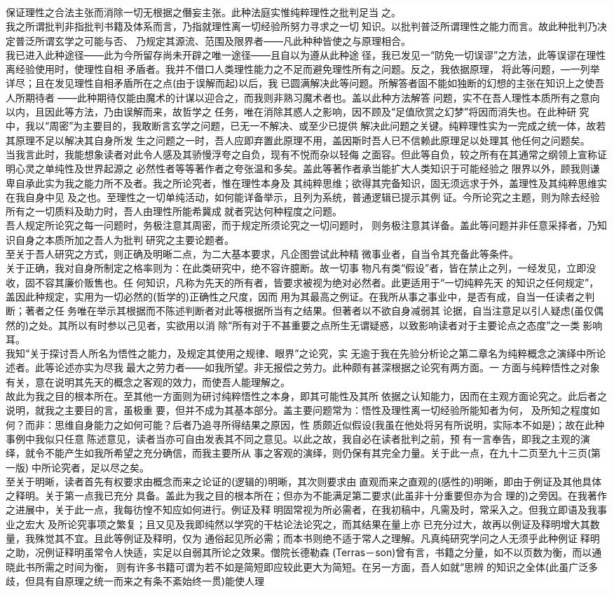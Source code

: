 保证理性之合法主张而消除一切无根据之僭妄主张。此种法庭实惟纯粹理性之批判足当
之。  
    我之所谓批判非指批判书籍及体系而言，乃指就理性离一切经验所努力寻求之一切
知识。以批判普泛所谓理性之能力而言。故此种批判乃决定普泛所谓玄学之可能与否、
乃规定其源流、范围及限界者——凡此种种皆使之与原理相合。  
    我已进入此种途径——此为今所留存尚未开辟之唯一途径——且自以为遵从此种途
径，我已发见一“防免一切误谬”之方法，此等误谬在理性离经验使用时，使理性自相
矛盾者。我并不借口人类理性能力之不足而避免理性所有之问题。反之，我依据原理，
将此等问题，—一列举详尽；且在发见理性自相矛盾所在之点(由于误解而起)以后，我
已圆满解决此等问题。所解答者固不能如独断的幻想的主张在知识上之使吾人所期待者
——此种期待仅能由魔术的计谋以迎合之，而我则非熟习魔术者也。盖以此种方法解答
问题，实不在吾人理性本质所有之意向以内，且因此等方法，乃由误解而来，故哲学之
任务，唯在消除其惑人之影响，因不顾及“足值欣赏之幻梦”将因而消失也。在此种研
究中，我以“周密”为主要目的，我敢断言玄学之问题，已无一不解决、或至少已提供
解决此问题之关键。纯粹理性实为一完成之统一体，故若其原理不足以解决其自身所发
生之问题之一时，吾人应即弃置此原理不用，盖因斯时吾人已不信赖此原理足以处理其
他任何之问题矣。  
    当我言此时，我能想象读者对此令人感及其骄慢浮夸之自负，现有不悦而杂以轻侮
之面容。但此等自负，较之所有在其通常之纲领上宣称证明心灵之单纯性及世界起源之
必然性者等等著作者之夸张温和多矣。盖此等著作者承当能扩大人类知识于可能经验之
限界以外，顾我则谦卑自承此实为我之能力所不及者。我之所论究者，惟在理性本身及
其纯粹思维；欲得其完备知识，固无须远求于外，盖理性及其纯粹思维实在我自身中见
及之也。至理性之一切单纯活动，如何能详备举示，且列为系统，普通逻辑已提示其例
证。今所论究之主题，则为除去经验所有之一切质料及助力时，吾人由理性所能希冀成
就者究达何种程度之问题。  
    吾人规定所论究之每一问题时，务极注意其周密，而于规定所须论究之一切问题时，
则务极注意其详备。盖此等问题并非任意采择者，乃知识自身之本质所加之吾人为批判
研究之主要论题者。  
    至关于吾人研究之方式，则正确及明晰二点，为二大基本要求，凡企图尝试此种精
微事业者，自当令其充备此等条件。  
    关于正确，我对自身所制定之格率则为：在此类研究中，绝不容许臆断。故一切事
物凡有类“假设”者，皆在禁止之列，一经发见，立即没收，固不容其廉价贩售也。任
何知识，凡称为先天的所有者，皆要求被视为绝对必然者。此更适用于“一切纯粹先天
的知识之任何规定”，盖因此种规定，实用为一切必然的(哲学的)正确性之尺度，因而
用为其最高之例证。在我所从事之事业中，是否有成，自当一任读者之判断；著者之任
务唯在举示其根据而不陈述判断者对此等根据所当有之结果。但著者以不欲自身减弱其
论据，自当注意足以引人疑虑(虽仅偶然的)之处。其所以有时参以己见者，实欲用以消
除“所有对于不甚重要之点所生无谓疑惑，以致影响读者对于主要论点之态度”之一类
影响耳。  
    我知“关于探讨吾人所名为悟性之能力，及规定其使用之规律、眼界”之论究，实
无逾于我在先验分析论之第二章名为纯粹概念之演绎中所论述者。此等论述亦实为尽我
最大之劳力者——如我所望。非无报偿之劳力。此种颇有甚深根据之论究有两方面。一
方面与纯粹悟性之对象有关，意在说明其先天的概念之客观的效力，而使吾人能理解之。  
故此为我之目的根本所在。至其他一方面则为研讨纯粹悟性之本身，即其可能性及其所
依据之认知能力，因而在主观方面论究之。此后者之说明，就我之主要目的言，虽极重
要，但并不成为其基本部分。盖主要问题常为：悟性及理性离一切经验所能知者为何，
及所知之程度如何？而非：思维自身能力之如何可能？后者乃追寻所得结果之原因，性
质颇近似假设(我虽在他处将另有所说明，实际本不如是)；故在此种事例中我似只任意
陈述意见，读者当亦可自由发表其不同之意见。以此之故，我自必在读者批判之前，预
有一言奉告，即我之主观的演绎，就令不能产生如我所希望之充分确信，而我主要所从
事之客观的演绎，则仍保有其完全力量。关于此一点，在九十二页至九十三页(第一版)
中所论究者，足以尽之矣。  
    至关于明晰，读者首先有权要求由概念而来之论证的(逻辑的)明晰，其次则要求由
直观而来之直观的(感性的)明晰，即由于例证及其他具体之释明。关于第一点我已充分
具备。盖此为我之目的根本所在；但亦为不能满足第二要求(此虽非十分重要但亦为合
理的)之旁因。在我著作之进展中，关于此一点，我每彷惶不知应如何进行。例证及释
明固常视为所必需者，在我初稿中，凡需及时，常采入之。但我立即语及我事业之宏大
及所论究事项之繁复；且又见及我即纯然以学究的干枯论法论究之，而其结果在量上亦
已充分过大，故再以例证及释明增大其数量，我殊觉其不宜。且此等例证及释明，仅为
通俗起见所必需；而本书则绝不适于常人之理解。凡真纯研究学问之人无须乎此种例证
释明之助，况例证释明虽常令人快适，实足以自弱其所论之效果。僧院长德勒森
(Terras－son)曾有言，书籍之分量，如不以页数为衡，而以通晓此书所需之时间为衡，
则有许多书籍可谓为若不如是简短即应较此更大为简短。在另一方面，吾人如就“思辨
的知识之全体(此虽广泛多歧，但具有自原理之统一而来之有条不紊始终一贯)能使人理